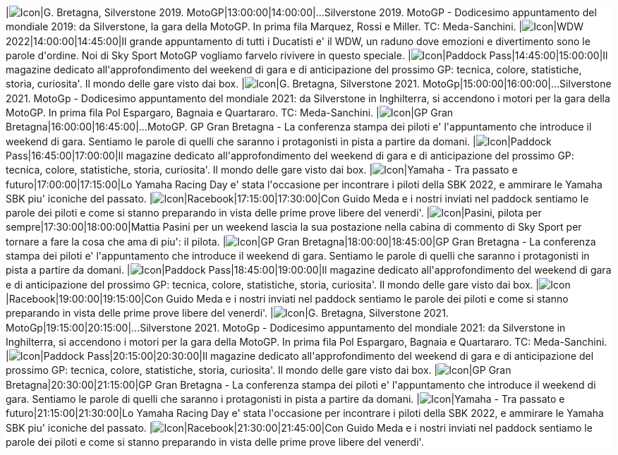 |![Icon](https://guidatv.sky.it/uuid/0068ffa6-959a-489b-b5e1-4e65fd231cb6/cover?md5ChecksumParam=7df6f537228f9a255b7da5225bd16c73)|G. Bretagna, Silverstone 2019. MotoGP|13:00:00|14:00:00|...Silverstone 2019. MotoGP - Dodicesimo appuntamento del mondiale 2019: da Silverstone, la gara della MotoGP. In prima fila Marquez, Rossi e Miller. TC: Meda-Sanchini.
|![Icon](https://guidatv.sky.it/uuid/e1436a3e-f017-4c62-9ac5-7906ecb599ab/cover?md5ChecksumParam=76f14226c49aa50e64d689d174ffc563)|WDW 2022|14:00:00|14:45:00|Il grande appuntamento di tutti i Ducatisti e&#039; il WDW, un raduno dove emozioni e divertimento sono le parole d&#039;ordine. Noi di Sky Sport MotoGP vogliamo farvelo rivivere in questo speciale.
|![Icon](https://guidatv.sky.it/uuid/72b10c54-2489-4fa8-94f0-c908748bdb14/cover?md5ChecksumParam=30569a0c6b7ab455c0721919039874be)|Paddock Pass|14:45:00|15:00:00|Il magazine dedicato all&#039;approfondimento del weekend di gara e di anticipazione del prossimo GP: tecnica, colore, statistiche, storia, curiosita&#039;. Il mondo delle gare visto dai box.
|![Icon](https://guidatv.sky.it/uuid/0825e137-5b63-4b3d-8bfa-003b424daa75/cover?md5ChecksumParam=8aae894eb91fe921a291268ad6a582e5)|G. Bretagna, Silverstone 2021. MotoGp|15:00:00|16:00:00|...Silverstone 2021. MotoGp - Dodicesimo appuntamento del mondiale 2021: da Silverstone in Inghilterra, si accendono i motori per la gara della MotoGP. In prima fila Pol Espargaro, Bagnaia e Quartararo. TC: Meda-Sanchini.
|![Icon](https://guidatv.sky.it/uuid/b92d361f-caf2-4f63-965b-dd1b996f7029/cover?md5ChecksumParam=bcd4171de68ed748d5eecbc7439d7220)|GP Gran Bretagna|16:00:00|16:45:00|...MotoGP. GP Gran Bretagna - La conferenza stampa dei piloti e&#039; l&#039;appuntamento che introduce il weekend di gara. Sentiamo le parole di quelli che saranno i protagonisti in pista a partire da domani.
|![Icon](https://guidatv.sky.it/uuid/72b10c54-2489-4fa8-94f0-c908748bdb14/cover?md5ChecksumParam=30569a0c6b7ab455c0721919039874be)|Paddock Pass|16:45:00|17:00:00|Il magazine dedicato all&#039;approfondimento del weekend di gara e di anticipazione del prossimo GP: tecnica, colore, statistiche, storia, curiosita&#039;. Il mondo delle gare visto dai box.
|![Icon](https://guidatv.sky.it/uuid/8d450520-4183-4d34-8fbf-09658adf10ca/cover?md5ChecksumParam=4493182b6ed9664a11b1ac23fe6b0adc)|Yamaha - Tra passato e futuro|17:00:00|17:15:00|Lo Yamaha Racing Day e&#039; stata l&#039;occasione per incontrare i piloti della SBK 2022, e ammirare le Yamaha SBK piu&#039; iconiche del passato.
|![Icon](https://guidatv.sky.it/uuid/9fb41fb6-e78c-4f6d-8fb2-fe9479cafef1/cover?md5ChecksumParam=77f31d4a040f443f4b44b1e708aa51fa)|Racebook|17:15:00|17:30:00|Con Guido Meda e i nostri inviati nel paddock sentiamo le parole dei piloti e come si stanno preparando in vista delle prime prove libere del venerdi&#039;.
|![Icon](https://guidatv.sky.it/uuid/b4147284-0f73-4bad-924a-b53a5138fbab/cover?md5ChecksumParam=218bd9cd411e4c1dbd519764eb11d759)|Pasini, pilota per sempre|17:30:00|18:00:00|Mattia Pasini per un weekend lascia la sua postazione nella cabina di commento di Sky Sport per tornare a fare la cosa che ama di piu&#039;: il pilota.
|![Icon](https://guidatv.sky.it/uuid/b92d361f-caf2-4f63-965b-dd1b996f7029/cover?md5ChecksumParam=bcd4171de68ed748d5eecbc7439d7220)|GP Gran Bretagna|18:00:00|18:45:00|GP Gran Bretagna - La conferenza stampa dei piloti e&#039; l&#039;appuntamento che introduce il weekend di gara. Sentiamo le parole di quelli che saranno i protagonisti in pista a partire da domani.
|![Icon](https://guidatv.sky.it/uuid/72b10c54-2489-4fa8-94f0-c908748bdb14/cover?md5ChecksumParam=30569a0c6b7ab455c0721919039874be)|Paddock Pass|18:45:00|19:00:00|Il magazine dedicato all&#039;approfondimento del weekend di gara e di anticipazione del prossimo GP: tecnica, colore, statistiche, storia, curiosita&#039;. Il mondo delle gare visto dai box.
|![Icon](https://guidatv.sky.it/uuid/9fb41fb6-e78c-4f6d-8fb2-fe9479cafef1/cover?md5ChecksumParam=77f31d4a040f443f4b44b1e708aa51fa)|Racebook|19:00:00|19:15:00|Con Guido Meda e i nostri inviati nel paddock sentiamo le parole dei piloti e come si stanno preparando in vista delle prime prove libere del venerdi&#039;.
|![Icon](https://guidatv.sky.it/uuid/0825e137-5b63-4b3d-8bfa-003b424daa75/cover?md5ChecksumParam=8aae894eb91fe921a291268ad6a582e5)|G. Bretagna, Silverstone 2021. MotoGp|19:15:00|20:15:00|...Silverstone 2021. MotoGp - Dodicesimo appuntamento del mondiale 2021: da Silverstone in Inghilterra, si accendono i motori per la gara della MotoGP. In prima fila Pol Espargaro, Bagnaia e Quartararo. TC: Meda-Sanchini.
|![Icon](https://guidatv.sky.it/uuid/72b10c54-2489-4fa8-94f0-c908748bdb14/cover?md5ChecksumParam=30569a0c6b7ab455c0721919039874be)|Paddock Pass|20:15:00|20:30:00|Il magazine dedicato all&#039;approfondimento del weekend di gara e di anticipazione del prossimo GP: tecnica, colore, statistiche, storia, curiosita&#039;. Il mondo delle gare visto dai box.
|![Icon](https://guidatv.sky.it/uuid/b92d361f-caf2-4f63-965b-dd1b996f7029/cover?md5ChecksumParam=bcd4171de68ed748d5eecbc7439d7220)|GP Gran Bretagna|20:30:00|21:15:00|GP Gran Bretagna - La conferenza stampa dei piloti e&#039; l&#039;appuntamento che introduce il weekend di gara. Sentiamo le parole di quelli che saranno i protagonisti in pista a partire da domani.
|![Icon](https://guidatv.sky.it/uuid/8d450520-4183-4d34-8fbf-09658adf10ca/cover?md5ChecksumParam=4493182b6ed9664a11b1ac23fe6b0adc)|Yamaha - Tra passato e futuro|21:15:00|21:30:00|Lo Yamaha Racing Day e&#039; stata l&#039;occasione per incontrare i piloti della SBK 2022, e ammirare le Yamaha SBK piu&#039; iconiche del passato.
|![Icon](https://guidatv.sky.it/uuid/9fb41fb6-e78c-4f6d-8fb2-fe9479cafef1/cover?md5ChecksumParam=77f31d4a040f443f4b44b1e708aa51fa)|Racebook|21:30:00|21:45:00|Con Guido Meda e i nostri inviati nel paddock sentiamo le parole dei piloti e come si stanno preparando in vista delle prime prove libere del venerdi&#039;.